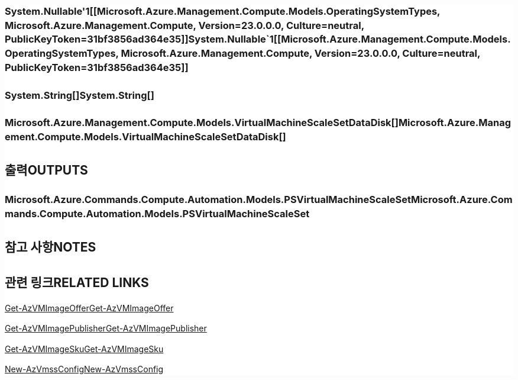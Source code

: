 ### <span data-ttu-id="ed450-176">System.Nullable'1[[Microsoft.Azure.Management.Compute.Models.OperatingSystemTypes, Microsoft.Azure.Management.Compute, Version=23.0.0.0, Culture=neutral, PublicKeyToken=31bf3856ad364e35]]</span><span class="sxs-lookup"><span data-stu-id="ed450-176">System.Nullable\`1[[Microsoft.Azure.Management.Compute.Models.OperatingSystemTypes, Microsoft.Azure.Management.Compute, Version=23.0.0.0, Culture=neutral, PublicKeyToken=31bf3856ad364e35]]</span></span>

### <span data-ttu-id="ed450-177">System.String[]</span><span class="sxs-lookup"><span data-stu-id="ed450-177">System.String[]</span></span>

### <span data-ttu-id="ed450-178">Microsoft.Azure.Management.Compute.Models.VirtualMachineScaleSetDataDisk[]</span><span class="sxs-lookup"><span data-stu-id="ed450-178">Microsoft.Azure.Management.Compute.Models.VirtualMachineScaleSetDataDisk[]</span></span>

## <span data-ttu-id="ed450-179">출력</span><span class="sxs-lookup"><span data-stu-id="ed450-179">OUTPUTS</span></span>

### <span data-ttu-id="ed450-180">Microsoft.Azure.Commands.Compute.Automation.Models.PSVirtualMachineScaleSet</span><span class="sxs-lookup"><span data-stu-id="ed450-180">Microsoft.Azure.Commands.Compute.Automation.Models.PSVirtualMachineScaleSet</span></span>

## <span data-ttu-id="ed450-181">참고 사항</span><span class="sxs-lookup"><span data-stu-id="ed450-181">NOTES</span></span>

## <span data-ttu-id="ed450-182">관련 링크</span><span class="sxs-lookup"><span data-stu-id="ed450-182">RELATED LINKS</span></span>

[<span data-ttu-id="ed450-183">Get-AzVMImageOffer</span><span class="sxs-lookup"><span data-stu-id="ed450-183">Get-AzVMImageOffer</span></span>](./Get-AzVMImageOffer.md)

[<span data-ttu-id="ed450-184">Get-AzVMImagePublisher</span><span class="sxs-lookup"><span data-stu-id="ed450-184">Get-AzVMImagePublisher</span></span>](./Get-AzVMImagePublisher.md)

[<span data-ttu-id="ed450-185">Get-AzVMImageSku</span><span class="sxs-lookup"><span data-stu-id="ed450-185">Get-AzVMImageSku</span></span>](./Get-AzVMImageSku.md)

[<span data-ttu-id="ed450-186">New-AzVmssConfig</span><span class="sxs-lookup"><span data-stu-id="ed450-186">New-AzVmssConfig</span></span>](./New-AzVmssConfig.md)


